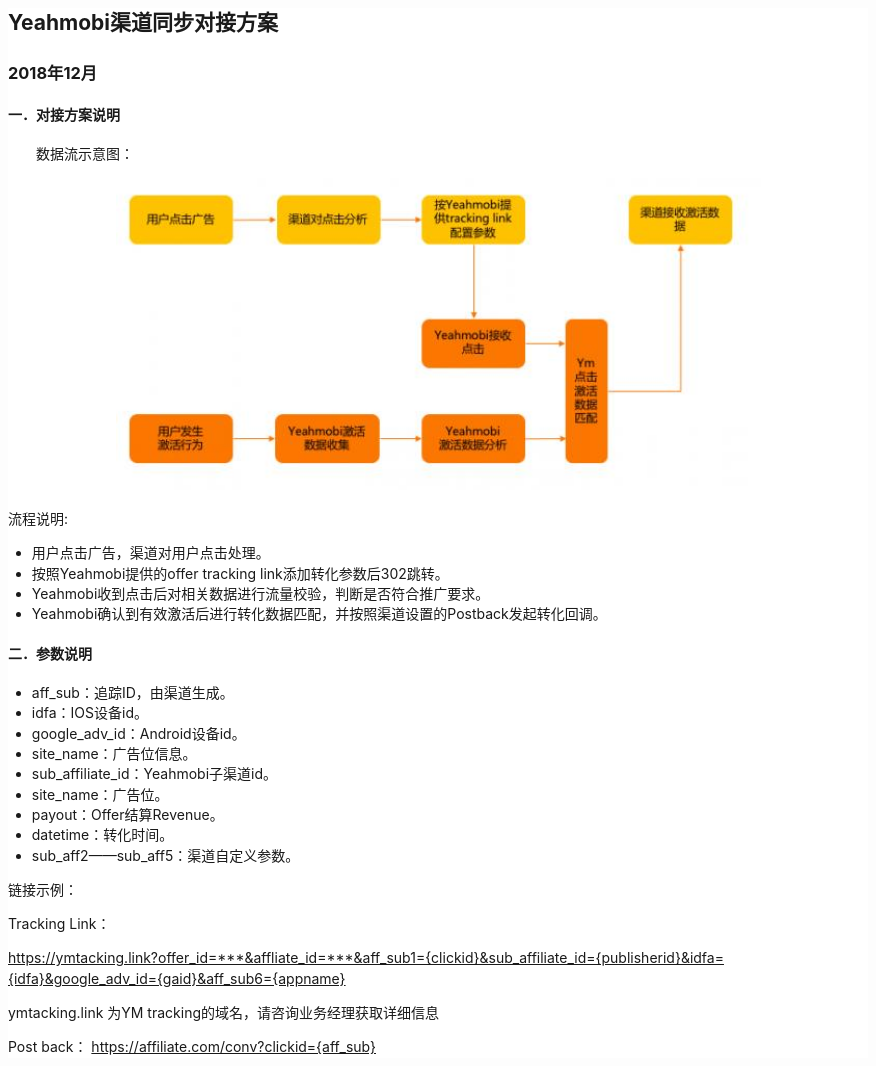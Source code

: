 ## Yeahmobi渠道同步对接方案

### 2018年12月

#### 一．对接方案说明

&emsp;&emsp;数据流示意图：  

<div align=center><img src="https://github.com/YmSupportDoc/YmSupportDoc/blob/master/Yeahmobi&affiliate_Integration_document/Yeahmobi渠道同步对接方案.png" width="75%" height="75%" /></div>

流程说明:
- 用户点击广告，渠道对用户点击处理。
- 按照Yeahmobi提供的offer tracking link添加转化参数后302跳转。
- Yeahmobi收到点击后对相关数据进行流量校验，判断是否符合推广要求。
- Yeahmobi确认到有效激活后进行转化数据匹配，并按照渠道设置的Postback发起转化回调。

#### 二．参数说明

- aff_sub：追踪ID，由渠道生成。
- idfa：IOS设备id。
- google_adv_id：Android设备id。
- site_name：广告位信息。
- sub_affiliate_id：Yeahmobi子渠道id。
- site_name：广告位。
- payout：Offer结算Revenue。
- datetime：转化时间。
- sub_aff2——sub_aff5：渠道自定义参数。

链接示例：

Tracking Link：

<https://ymtacking.link?offer_id=***&affliate_id=***&aff_sub1={clickid}&sub_affiliate_id={publisherid}&idfa={idfa}&google_adv_id={gaid}&aff_sub6={appname}>

ymtacking.link 为YM tracking的域名，请咨询业务经理获取详细信息

Post back：
<https://affiliate.com/conv?clickid={aff_sub}>
 